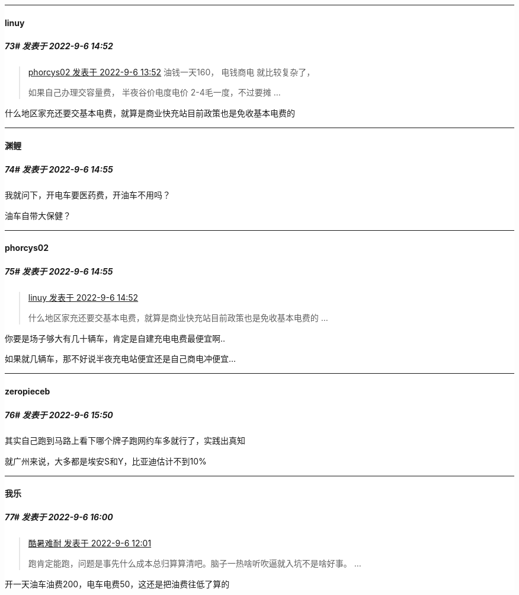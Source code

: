 

*****

####  linuy  
##### 73#       发表于 2022-9-6 14:52

<blockquote><a href="httphttps://bbs.saraba1st.com/2b/forum.php?mod=redirect&amp;goto=findpost&amp;pid=57361870&amp;ptid=2090964" target="_blank">phorcys02 发表于 2022-9-6 13:52</a>
油钱一天160， 电钱商电 就比较复杂了，

如果自己办理交容量费， 半夜谷价电度电价 2-4毛一度，不过要摊 ...</blockquote>
什么地区家充还要交基本电费，就算是商业快充站目前政策也是免收基本电费的

*****

####  渊鲤  
##### 74#       发表于 2022-9-6 14:55

我就问下，开电车要医药费，开油车不用吗？

油车自带大保健？

*****

####  phorcys02  
##### 75#       发表于 2022-9-6 14:55

<blockquote><a href="httphttps://bbs.saraba1st.com/2b/forum.php?mod=redirect&amp;goto=findpost&amp;pid=57362557&amp;ptid=2090964" target="_blank">linuy 发表于 2022-9-6 14:52</a>

什么地区家充还要交基本电费，就算是商业快充站目前政策也是免收基本电费的 ...</blockquote>
你要是场子够大有几十辆车，肯定是自建充电电费最便宜啊..

如果就几辆车，那不好说半夜充电站便宜还是自己商电冲便宜...



*****

####  zeropieceb  
##### 76#       发表于 2022-9-6 15:50

其实自己跑到马路上看下哪个牌子跑网约车多就行了，实践出真知

就广州来说，大多都是埃安S和Y，比亚迪估计不到10%



*****

####  我乐  
##### 77#       发表于 2022-9-6 16:00

<blockquote><a href="httphttps://bbs.saraba1st.com/2b/forum.php?mod=redirect&amp;goto=findpost&amp;pid=57360316&amp;ptid=2090964" target="_blank">酷暑难耐 发表于 2022-9-6 12:01</a>

跑肯定能跑，问题是事先什么成本总归算算清吧。脑子一热啥听吹逼就入坑不是啥好事。 ...</blockquote>
开一天油车油费200，电车电费50，这还是把油费往低了算的
